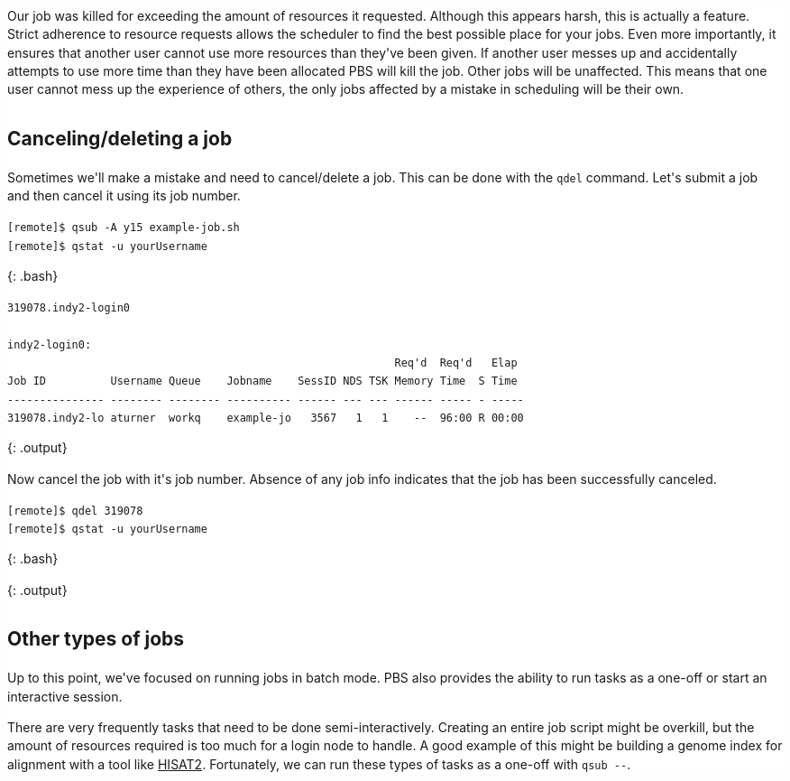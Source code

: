 Our job was killed for exceeding the amount of resources it requested.
Although this appears harsh, this is actually a feature.
Strict adherence to resource requests allows the scheduler to find the best possible place
for your jobs.
Even more importantly, 
it ensures that another user cannot use more resources than they've been given.
If another user messes up and accidentally attempts to use more time than they have been 
allocated PBS will kill the job. Other jobs will be unaffected.
This means that one user cannot mess up the experience of others,
the only jobs affected by a mistake in scheduling will be their own.

## Canceling/deleting a job

Sometimes we'll make a mistake and need to cancel/delete a job.
This can be done with the `qdel` command.
Let's submit a job and then cancel it using its job number.

```
[remote]$ qsub -A y15 example-job.sh
[remote]$ qstat -u yourUsername
```
{: .bash}
```
319078.indy2-login0

indy2-login0: 
                                                            Req'd  Req'd   Elap
Job ID          Username Queue    Jobname    SessID NDS TSK Memory Time  S Time
--------------- -------- -------- ---------- ------ --- --- ------ ----- - -----
319078.indy2-lo aturner  workq    example-jo   3567   1   1    --  96:00 R 00:00
```
{: .output}

Now cancel the job with it's job number. 
Absence of any job info indicates that the job has been successfully canceled.

```
[remote]$ qdel 319078
[remote]$ qstat -u yourUsername
```
{: .bash}
```

```
{: .output}

## Other types of jobs

Up to this point, we've focused on running jobs in batch mode.
PBS also provides the ability to run tasks as a one-off or start an interactive session.

There are very frequently tasks that need to be done semi-interactively.
Creating an entire job script might be overkill, 
but the amount of resources required is too much for a login node to handle.
A good example of this might be building a genome index for alignment with a tool like [HISAT2](https://ccb.jhu.edu/software/hisat2/index.shtml).
Fortunately, we can run these types of tasks as a one-off with `qsub --`.
